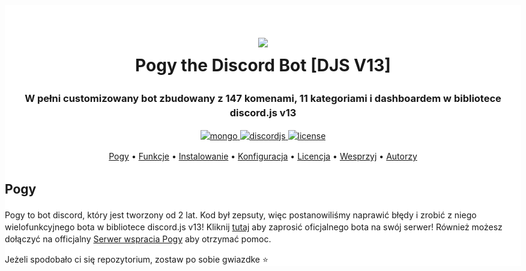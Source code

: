 <h1 align="center">
 <br>
  <a href="https://github.com/peterhanania"><img src="https://pogy.xyz/thumbnail.png"></a>
  <br>
  Pogy the Discord Bot [DJS V13]
 <br>
</h1>

<h3 align=center>W pełni customizowany bot zbudowany z 147 komenami, 11 kategoriami i dashboardem w bibliotece discord.js v13</h3>

<div align=center>

 <a href="https://github.com/mongodb/mongo">
    <img src="https://img.shields.io/badge/MongoDB-%234ea94b.svg?&style=for-the-badge&logo=mongodb&logoColor=white" alt="mongo">
  </a>

  <a href="https://github.com/discordjs">
    <img src="https://img.shields.io/badge/discord.js-v13.6.0-blue.svg?logo=npm" alt="discordjs">
  </a>

  <a href="https://github.com/peterhanania/Pogy/blob/main/LICENSE">
    <img src="https://img.shields.io/badge/license-Apache%202-blue" alt="license">
  </a>

</div>

<p align="center">
  <a href="#pogy">Pogy</a></a>
  •
  <a href="#funkcje">Funkcje</a>
  •
  <a href="#instalacja">Instalowanie</a>
  •
  <a href="#konfiguracja">Konfiguracja</a>
  •
  <a href="#licencja">Licencja</a>
  •
  <a href="#wesprzyj">Wesprzyj</a>
  •
  <a href="#autorzy">Autorzy</a>
</p>

## Pogy

Pogy to bot discord, który jest tworzony od 2 lat. Kod był zepsuty, więc postanowiliśmy naprawić błędy i zrobić z niego wielofunkcyjnego bota w bibliotece discord.js v13! Kliknij [tutaj](https://pogy.xyz/invite) aby zaprosić oficjalnego bota na swój serwer! Również możesz dołączyć na officjalny [Serwer wspracia Pogy](https://pogy.xyz/support) aby otrzymać pomoc.

Jeżeli spodobało ci się repozytorium, zostaw po sobie gwiazdke ⭐
